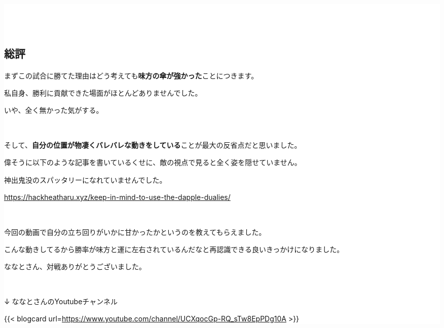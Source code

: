 &nbsp;

&nbsp;
<h2>総評</h2>
まずこの試合に勝てた理由はどう考えても<strong>味方の傘が強かった</strong>ことにつきます。

私自身、勝利に貢献できた場面がほとんどありませんでした。

いや、全く無かった気がする。

&nbsp;

そして、<strong>自分の位置が物凄くバレバレな動きをしている</strong>ことが最大の反省点だと思いました。

偉そうに以下のような記事を書いているくせに、敵の視点で見ると全く姿を隠せていません。

神出鬼没のスパッタリーになれていませんでした。

https://hackheatharu.xyz/keep-in-mind-to-use-the-dapple-dualies/

&nbsp;

今回の動画で自分の立ち回りがいかに甘かったかというのを教えてもらえました。

こんな動きしてるから勝率が味方と運に左右されているんだなと再認識できる良いきっかけになりました。

ななとさん、対戦ありがとうございました。

&nbsp;

↓ ななとさんのYoutubeチャンネル

{{< blogcard url=https://www.youtube.com/channel/UCXqocGp-RQ_sTw8EpPDg10A >}}